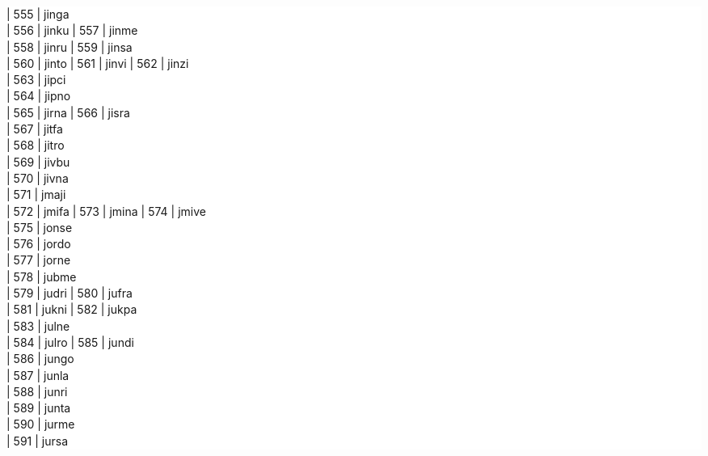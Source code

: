 | 555   | jinga  
| 556   | jinku 
| 557   | jinme  
| 558   | jinru 
| 559   | jinsa  
| 560   | jinto 
| 561   | jinvi 
| 562   | jinzi  
| 563   | jipci  
| 564   | jipno  
| 565   | jirna 
| 566   | jisra  
| 567   | jitfa  
| 568   | jitro  
| 569   | jivbu  
| 570   | jivna  
| 571   | jmaji  
| 572   | jmifa 
| 573   | jmina 
| 574   | jmive  
| 575   | jonse  
| 576   | jordo  
| 577   | jorne  
| 578   | jubme  
| 579   | judri 
| 580   | jufra  
| 581   | jukni 
| 582   | jukpa  
| 583   | julne  
| 584   | julro 
| 585   | jundi  
| 586   | jungo  
| 587   | junla  
| 588   | junri  
| 589   | junta  
| 590   | jurme  
| 591   | jursa  